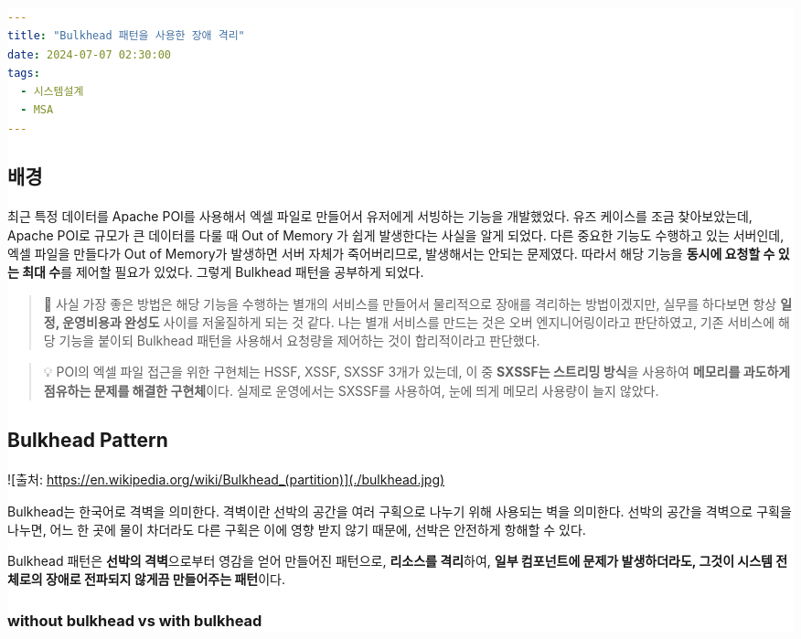 ```yaml
---
title: "Bulkhead 패턴을 사용한 장애 격리"
date: 2024-07-07 02:30:00
tags:
  - 시스템설계
  - MSA
---
```


## 배경

최근 특정 데이터를 Apache POI를 사용해서 엑셀 파일로 만들어서 유저에게 서빙하는 기능을 개발했었다. 유즈 케이스를 조금 찾아보았는데, Apache POI로 규모가 큰 데이터를 다룰 때 Out of Memory 가 쉽게 발생한다는 사실을 알게 되었다. 다른 중요한 기능도 수행하고 있는 서버인데, 엑셀 파일을 만들다가 Out of Memory가 발생하면 서버 자체가 죽어버리므로, 발생해서는 안되는 문제였다. 따라서 해당 기능을 **동시에 요청할 수 있는 최대 수**를 제어할 필요가 있었다. 그렇게 Bulkhead 패턴을 공부하게 되었다.

> 💭 사실 가장 좋은 방법은 해당 기능을 수행하는 별개의 서비스를 만들어서 물리적으로 장애를 격리하는 방법이겠지만, 실무를 하다보면 항상 **일정, 운영비용과 완성도** 사이를 저울질하게 되는 것 같다. 나는 별개 서비스를 만드는 것은 오버 엔지니어링이라고 판단하였고, 기존 서비스에 해당 기능을 붙이되 Bulkhead 패턴을 사용해서 요청량을 제어하는 것이 합리적이라고 판단했다.

> 💡 POI의 엑셀 파일 접근을 위한 구현체는 HSSF, XSSF, SXSSF 3개가 있는데, 이 중 **SXSSF는 스트리밍 방식**을 사용하여 **메모리를 과도하게 점유하는 문제를 해결한 구현체**이다. 실제로 운영에서는 SXSSF를 사용하여, 눈에 띄게 메모리 사용량이 늘지 않았다.

## Bulkhead Pattern

![출처: https://en.wikipedia.org/wiki/Bulkhead_(partition)](./bulkhead.jpg)

Bulkhead는 한국어로 격벽을 의미한다. 격벽이란 선박의 공간을 여러 구획으로 나누기 위해 사용되는 벽을 의미한다. 선박의 공간을 격벽으로 구획을 나누면, 어느 한 곳에 물이 차더라도 다른 구획은 이에 영향 받지 않기 때문에, 선박은 안전하게 항해할 수 있다.

Bulkhead 패턴은 **선박의 격벽**으로부터 영감을 얻어 만들어진 패턴으로, **리소스를 격리**하여, **일부 컴포넌트에 문제가 발생하더라도, 그것이 시스템 전체로의 장애로 전파되지 않게끔 만들어주는 패턴**이다.

### without bulkhead vs with bulkhead
